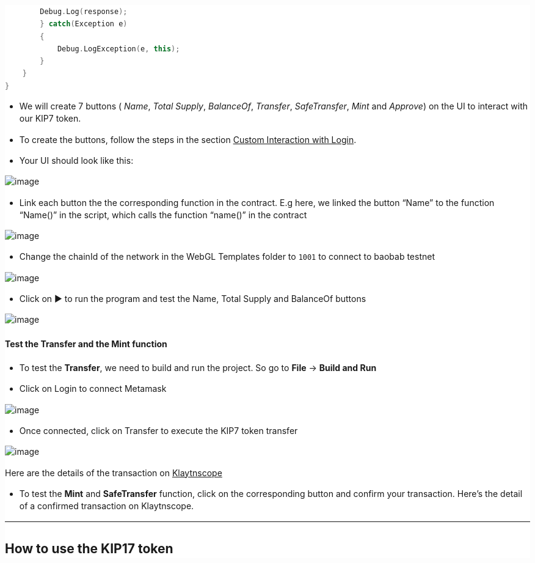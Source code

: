 ```C++
        Debug.Log(response);
        } catch(Exception e) 
        {
            Debug.LogException(e, this);
        }
    }
}
```

- We will create 7 buttons ( *Name*, *Total Supply*, *BalanceOf*, *Transfer*, *SafeTransfer*, *Mint* and *Approve*) on the UI to interact with our KIP7 token. 
- To create the buttons, follow the steps in the section [Custom Interaction with Login](#custom-interaction-with-login).

- Your UI should look like this:
 
![image](https://user-images.githubusercontent.com/105277604/191379734-d3480fcf-62d0-4c5f-8bf1-1ffe873102be.png)

- Link each button the the corresponding function in the contract. E.g here, we linked the button “Name” to the function “Name()” in the script, which calls the function “name()” in the contract
 
 ![image](https://user-images.githubusercontent.com/105277604/191379749-7ea48fa4-a92b-4ad4-a062-6cc5566d12f1.png)

- Change the chainId of the network in the WebGL Templates folder to ```1001``` to connect to baobab testnet
 
![image](https://user-images.githubusercontent.com/105277604/191379771-b92c2cc9-1923-495d-8edb-84e1e2831a19.png)

- Click on :arrow_forward: to run the program and test the Name, Total Supply and BalanceOf buttons
 
![image](https://user-images.githubusercontent.com/105277604/191379785-4f323e77-af78-48fc-8887-e129cb3eb115.png)

#### Test the Transfer and the Mint function
- To test the **Transfer**, we need to build and run the project. So go to **File** → **Build and Run**

- Click on Login to connect Metamask
 
![image](https://user-images.githubusercontent.com/105277604/191379812-8b478955-2169-4fce-8d2b-48e395087784.png)

- Once connected, click on Transfer to execute the KIP7 token transfer
 
![image](https://user-images.githubusercontent.com/105277604/191379833-0a304c00-c6c2-42d9-bd37-777dc051d305.png)

Here are the details of the transaction on [Klaytnscope](https://baobab.scope.klaytn.com/tx/0x1b9c6c4a21fa2bfd5e304c647908e26e0f0c4d5fed8d727bce1d586cca2afab1?tabId=eventLog)

- To test the **Mint** and **SafeTransfer** function, click on the corresponding button and confirm your transaction. Here’s the detail of a confirmed transaction on Klaytnscope.

---

## How to use the KIP17 token
